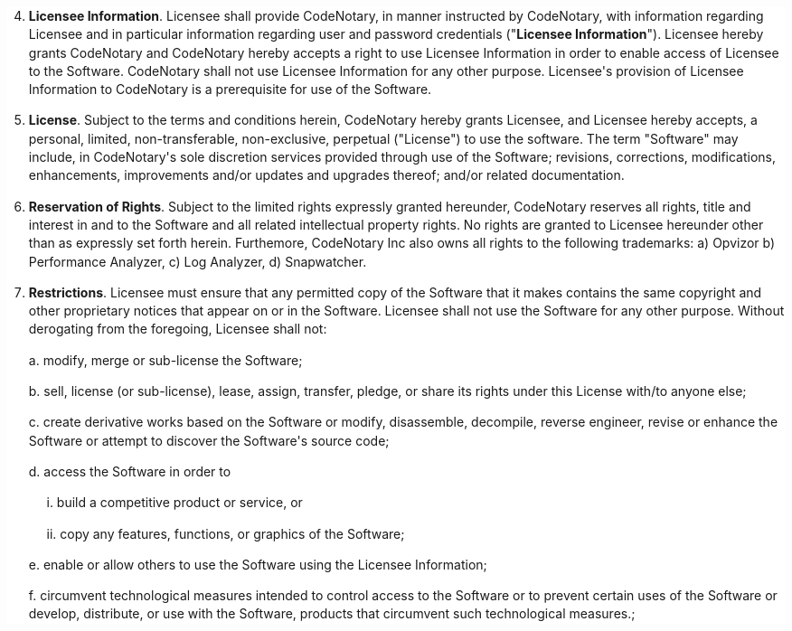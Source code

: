 4.  **Licensee Information**. Licensee shall provide CodeNotary, in
    manner instructed by CodeNotary, with information regarding
    Licensee and in particular information regarding user and password
    credentials ("**Licensee Information**"). Licensee hereby grants
    CodeNotary and CodeNotary hereby accepts a right to use Licensee
    Information in order to enable access of Licensee to the Software.
    CodeNotary shall not use Licensee Information for any other
    purpose. Licensee's provision of Licensee Information to
    CodeNotary is a prerequisite for use of the Software.

5.  **License**. Subject to the terms and conditions herein,
    CodeNotary hereby grants Licensee, and Licensee hereby accepts, a
    personal, limited, non-transferable, non-exclusive, perpetual
    ("License") to use the software. The term "Software" may include,
    in CodeNotary's sole discretion services provided through use of
    the Software; revisions, corrections, modifications, enhancements,
    improvements and/or updates and upgrades thereof; and/or related
    documentation.

6.  **Reservation of Rights**. Subject to the limited rights
    expressly granted hereunder, CodeNotary reserves all rights, title
    and interest in and to the Software and all related intellectual
    property rights. No rights are granted to Licensee hereunder other
    than as expressly set forth herein. Furthemore, CodeNotary Inc
    also owns all rights to the following trademarks: a) Opvizor b)
    Performance Analyzer, c) Log Analyzer, d) Snapwatcher.

7.  **Restrictions**. Licensee must ensure that any permitted copy of
    the Software that it makes contains the same copyright and other
    proprietary notices that appear on or in the Software. Licensee
    shall not use the Software for any other purpose. Without
    derogating from the foregoing, Licensee shall not:

    a.  modify, merge or sub-license the Software;

    b.  sell, license (or sub-license), lease, assign, transfer, pledge,
        or share its rights under this License with/to anyone else;

    c.  create derivative works based on the Software or modify,
        disassemble, decompile, reverse engineer, revise or enhance
        the Software or attempt to discover the Software's source
        code;

    d.  access the Software in order to

	&nbsp;&nbsp;&nbsp;&nbsp;&nbsp;i.  build a competitive product or service, or

	&nbsp;&nbsp;&nbsp;&nbsp;&nbsp;ii. copy any features, functions, or graphics of the Software;

    e.  enable or allow others to use the Software using the Licensee
        Information;

    f.  circumvent technological measures intended to control access to
        the Software or to prevent certain uses of the Software or
        develop, distribute, or use with the Software, products that
        circumvent such technological measures.;
